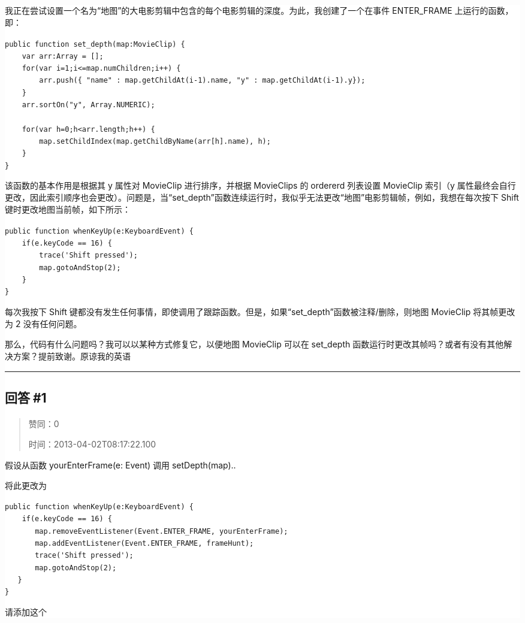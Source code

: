 我正在尝试设置一个名为“地图”的大电影剪辑中包含的每个电影剪辑的深度。为此，我创建了一个在事件 ENTER_FRAME 上运行的函数，即：

```
public function set_depth(map:MovieClip) {
    var arr:Array = [];
    for(var i=1;i<=map.numChildren;i++) {
        arr.push({ "name" : map.getChildAt(i-1).name, "y" : map.getChildAt(i-1).y});
    }
    arr.sortOn("y", Array.NUMERIC);

    for(var h=0;h<arr.length;h++) {
        map.setChildIndex(map.getChildByName(arr[h].name), h);
    }
} 
```

该函数的基本作用是根据其 y 属性对 MovieClip 进行排序，并根据 MovieClips 的 ordererd 列表设置 MovieClip 索引（y 属性最终会自行更改，因此索引顺序也会更改）。问题是，当“set_depth”函数连续运行时，我似乎无法更改“地图”电影剪辑帧，例如，我想在每次按下 Shift 键时更改地图当前帧，如下所示：

```
public function whenKeyUp(e:KeyboardEvent) {
    if(e.keyCode == 16) {
        trace('Shift pressed');
        map.gotoAndStop(2);
    }
} 
```

每次我按下 Shift 键都没有发生任何事情，即使调用了跟踪函数。但是，如果“set_depth”函数被注释/删除，则地图 MovieClip 将其帧更改为 2 没有任何问题。

那么，代码有什么问题吗？我可以以某种方式修复它，以便地图 MovieClip 可以在 set_depth 函数运行时更改其帧吗？或者有没有其他解决方案？提前致谢。原谅我的英语

* * *

## 回答 #1

> 赞同：0
> 
> 时间：2013-04-02T08:17:22.100

假设从函数 yourEnterFrame(e: Event) 调用 setDepth(map)..

将此更改为

```
public function whenKeyUp(e:KeyboardEvent) {
    if(e.keyCode == 16) {
       map.removeEventListener(Event.ENTER_FRAME, yourEnterFrame);
       map.addEventListener(Event.ENTER_FRAME, frameHunt);
       trace('Shift pressed');
       map.gotoAndStop(2);
   }
} 
```

请添加这个
